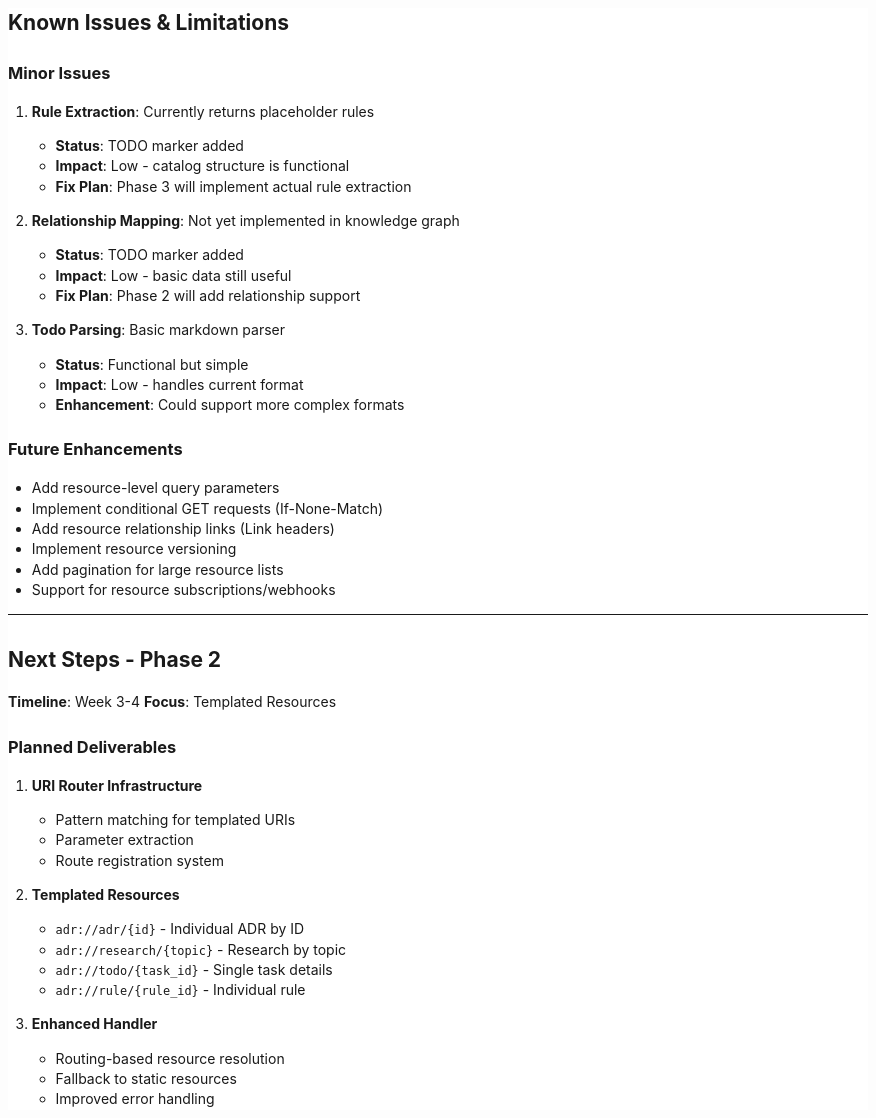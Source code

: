 
## Known Issues & Limitations

### Minor Issues

1. **Rule Extraction**: Currently returns placeholder rules
   - **Status**: TODO marker added
   - **Impact**: Low - catalog structure is functional
   - **Fix Plan**: Phase 3 will implement actual rule extraction

2. **Relationship Mapping**: Not yet implemented in knowledge graph
   - **Status**: TODO marker added
   - **Impact**: Low - basic data still useful
   - **Fix Plan**: Phase 2 will add relationship support

3. **Todo Parsing**: Basic markdown parser
   - **Status**: Functional but simple
   - **Impact**: Low - handles current format
   - **Enhancement**: Could support more complex formats

### Future Enhancements

- Add resource-level query parameters
- Implement conditional GET requests (If-None-Match)
- Add resource relationship links (Link headers)
- Implement resource versioning
- Add pagination for large resource lists
- Support for resource subscriptions/webhooks

---

## Next Steps - Phase 2

**Timeline**: Week 3-4
**Focus**: Templated Resources

### Planned Deliverables

1. **URI Router Infrastructure**
   - Pattern matching for templated URIs
   - Parameter extraction
   - Route registration system

2. **Templated Resources**
   - `adr://adr/{id}` - Individual ADR by ID
   - `adr://research/{topic}` - Research by topic
   - `adr://todo/{task_id}` - Single task details
   - `adr://rule/{rule_id}` - Individual rule

3. **Enhanced Handler**
   - Routing-based resource resolution
   - Fallback to static resources
   - Improved error handling
